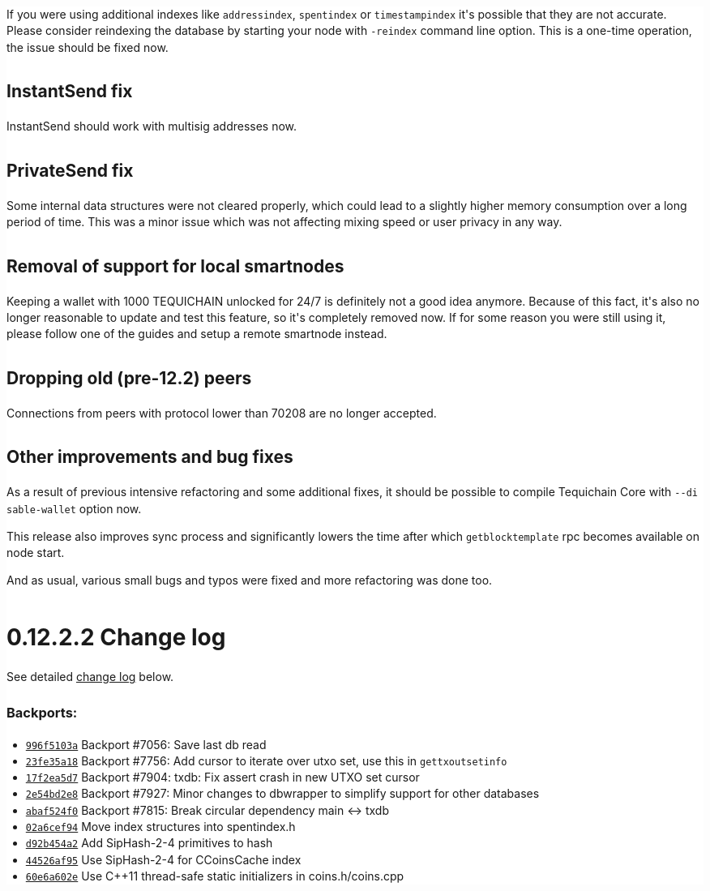 If you were using additional indexes like `addressindex`, `spentindex` or
`timestampindex` it's possible that they are not accurate. Please consider
reindexing the database by starting your node with `-reindex` command line
option. This is a one-time operation, the issue should be fixed now.

## InstantSend fix

InstantSend should work with multisig addresses now.

## PrivateSend fix

Some internal data structures were not cleared properly, which could lead
to a slightly higher memory consumption over a long period of time. This was
a minor issue which was not affecting mixing speed or user privacy in any way.

## Removal of support for local smartnodes

Keeping a wallet with 1000 TEQUICHAIN unlocked for 24/7 is definitely not a good idea
anymore. Because of this fact, it's also no longer reasonable to update and test
this feature, so it's completely removed now. If for some reason you were still
using it, please follow one of the guides and setup a remote smartnode instead.

## Dropping old (pre-12.2) peers

Connections from peers with protocol lower than 70208 are no longer accepted.

## Other improvements and bug fixes

As a result of previous intensive refactoring and some additional fixes,
it should be possible to compile Tequichain Core with `--disable-wallet` option now.

This release also improves sync process and significantly lowers the time after
which `getblocktemplate` rpc becomes available on node start.

And as usual, various small bugs and typos were fixed and more refactoring was
done too.

# 0.12.2.2 Change log

See detailed [change log](https://github.com/Tequichain-Network/TequichainCore/compare/v0.12.2.1...tequichain:v0.12.2.2) below.

### Backports:

-   [`996f5103a`](https://github.com/Tequichain-Network/TequichainCore/commit/996f5103a) Backport #7056: Save last db read
-   [`23fe35a18`](https://github.com/Tequichain-Network/TequichainCore/commit/23fe35a18) Backport #7756: Add cursor to iterate over utxo set, use this in `gettxoutsetinfo`
-   [`17f2ea5d7`](https://github.com/Tequichain-Network/TequichainCore/commit/17f2ea5d7) Backport #7904: txdb: Fix assert crash in new UTXO set cursor
-   [`2e54bd2e8`](https://github.com/Tequichain-Network/TequichainCore/commit/2e54bd2e8) Backport #7927: Minor changes to dbwrapper to simplify support for other databases
-   [`abaf524f0`](https://github.com/Tequichain-Network/TequichainCore/commit/abaf524f0) Backport #7815: Break circular dependency main ↔ txdb
-   [`02a6cef94`](https://github.com/Tequichain-Network/TequichainCore/commit/02a6cef94) Move index structures into spentindex.h
-   [`d92b454a2`](https://github.com/Tequichain-Network/TequichainCore/commit/d92b454a2) Add SipHash-2-4 primitives to hash
-   [`44526af95`](https://github.com/Tequichain-Network/TequichainCore/commit/44526af95) Use SipHash-2-4 for CCoinsCache index
-   [`60e6a602e`](https://github.com/Tequichain-Network/TequichainCore/commit/60e6a602e) Use C++11 thread-safe static initializers in coins.h/coins.cpp